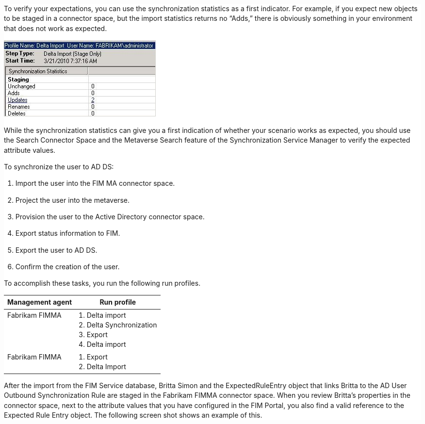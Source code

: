 To verify your expectations, you can use the synchronization statistics as a
first indicator. For example, if you expect new objects to be staged in a
connector space, but the import statistics returns no “Adds,” there is obviously
something in your environment that does not work as expected.

![Synchronization statistics](media/how-provision-users-adds/image024.jpg)

While the synchronization statistics can give you a first indication of whether
your scenario works as expected, you should use the Search Connector Space and
the Metaverse Search feature of the Synchronization Service Manager to verify
the expected attribute values.

To synchronize the user to AD DS:

1.  Import the user into the FIM MA connector space.

2.  Project the user into the metaverse.

3.  Provision the user to the Active Directory connector space.

4.  Export status information to FIM.

5.  Export the user to AD DS.

6.  Confirm the creation of the user.

To accomplish these tasks, you run the following run profiles.

| Management agent | Run profile  |
|------------------|--------------|
| Fabrikam FIMMA   | 1. Delta import <br/> 2. Delta Synchronization <br/> 3. Export <br/> 4. Delta import |
| Fabrikam FIMMA   | 1. Export <br/> 2. Delta Import       |


After the import from the FIM Service database, Britta Simon and the ExpectedRuleEntry object that links Britta to the AD User Outbound Synchronization Rule are staged in the Fabrikam FIMMA connector space. When you review Britta’s properties in the connector space, next to the attribute values that you have configured in the FIM Portal, you also find a valid reference to the Expected Rule Entry object. The following screen shot shows an example of this.
